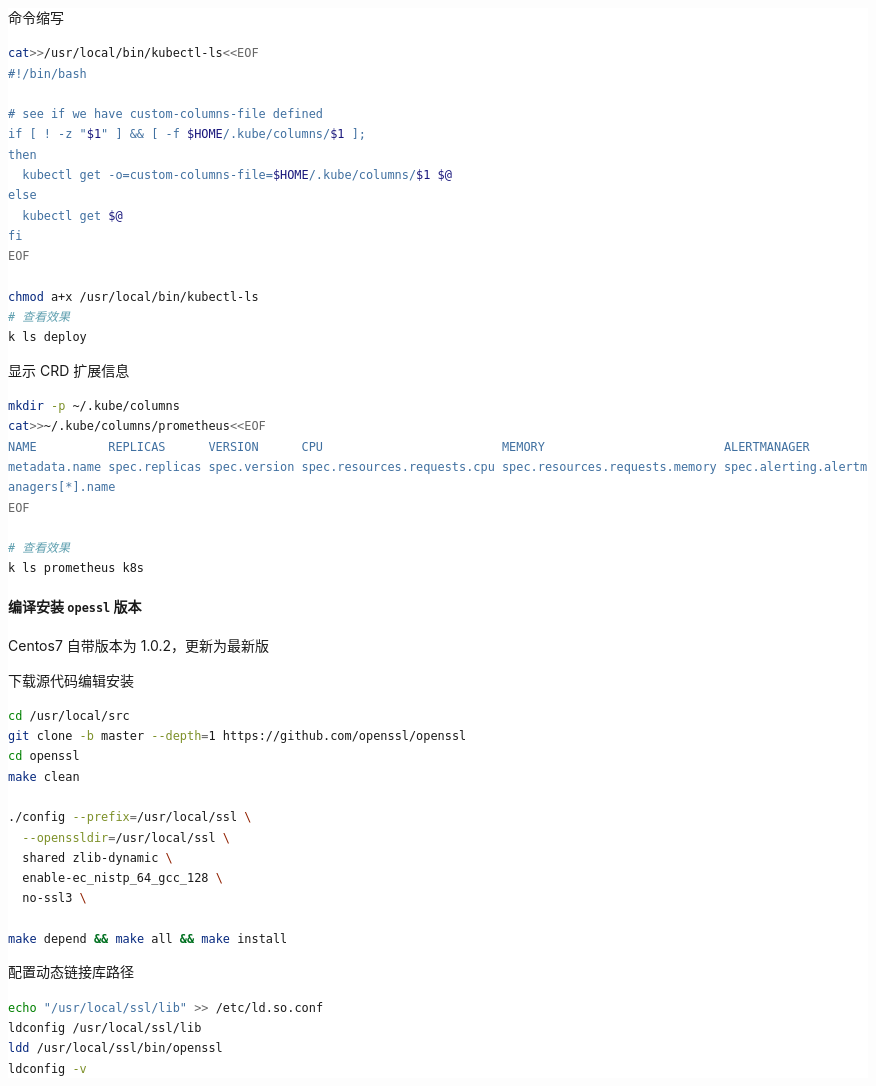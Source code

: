 命令缩写
```sh
cat>>/usr/local/bin/kubectl-ls<<EOF
#!/bin/bash

# see if we have custom-columns-file defined
if [ ! -z "$1" ] && [ -f $HOME/.kube/columns/$1 ];
then
  kubectl get -o=custom-columns-file=$HOME/.kube/columns/$1 $@
else
  kubectl get $@
fi
EOF

chmod a+x /usr/local/bin/kubectl-ls
# 查看效果
k ls deploy
```

显示 CRD 扩展信息
```sh
mkdir -p ~/.kube/columns
cat>>~/.kube/columns/prometheus<<EOF
NAME          REPLICAS      VERSION      CPU                         MEMORY                         ALERTMANAGER
metadata.name spec.replicas spec.version spec.resources.requests.cpu spec.resources.requests.memory spec.alerting.alertmanagers[*].name
EOF

# 查看效果
k ls prometheus k8s
```


#### 编译安装 `opessl` 版本

Centos7 自带版本为 1.0.2，更新为最新版

下载源代码编辑安装
```sh
cd /usr/local/src
git clone -b master --depth=1 https://github.com/openssl/openssl
cd openssl
make clean

./config --prefix=/usr/local/ssl \
  --openssldir=/usr/local/ssl \
  shared zlib-dynamic \
  enable-ec_nistp_64_gcc_128 \
  no-ssl3 \

make depend && make all && make install
```

配置动态链接库路径
```sh
echo "/usr/local/ssl/lib" >> /etc/ld.so.conf
ldconfig /usr/local/ssl/lib
ldd /usr/local/ssl/bin/openssl 
ldconfig -v
```
